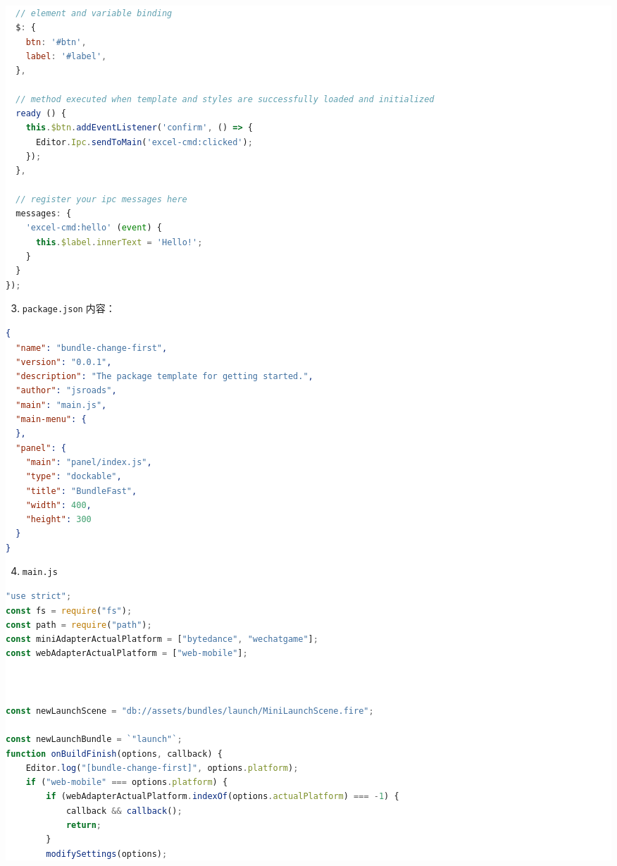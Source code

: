 ```javascript
  // element and variable binding
  $: {
    btn: '#btn',
    label: '#label',
  },

  // method executed when template and styles are successfully loaded and initialized
  ready () {
    this.$btn.addEventListener('confirm', () => {
      Editor.Ipc.sendToMain('excel-cmd:clicked');
    });
  },

  // register your ipc messages here
  messages: {
    'excel-cmd:hello' (event) {
      this.$label.innerText = 'Hello!';
    }
  }
});
```

3. `package.json` 内容：

```json
{
  "name": "bundle-change-first",
  "version": "0.0.1",
  "description": "The package template for getting started.",
  "author": "jsroads",
  "main": "main.js",
  "main-menu": {
  },
  "panel": {
    "main": "panel/index.js",
    "type": "dockable",
    "title": "BundleFast",
    "width": 400,
    "height": 300
  }
}
```

4. `main.js`

```javascript
"use strict";
const fs = require("fs");
const path = require("path");
const miniAdapterActualPlatform = ["bytedance", "wechatgame"];
const webAdapterActualPlatform = ["web-mobile"];



const newLaunchScene = "db://assets/bundles/launch/MiniLaunchScene.fire";

const newLaunchBundle = `"launch"`;
function onBuildFinish(options, callback) {
    Editor.log("[bundle-change-first]", options.platform);
    if ("web-mobile" === options.platform) {
        if (webAdapterActualPlatform.indexOf(options.actualPlatform) === -1) {
            callback && callback();
            return;
        }
        modifySettings(options);
```